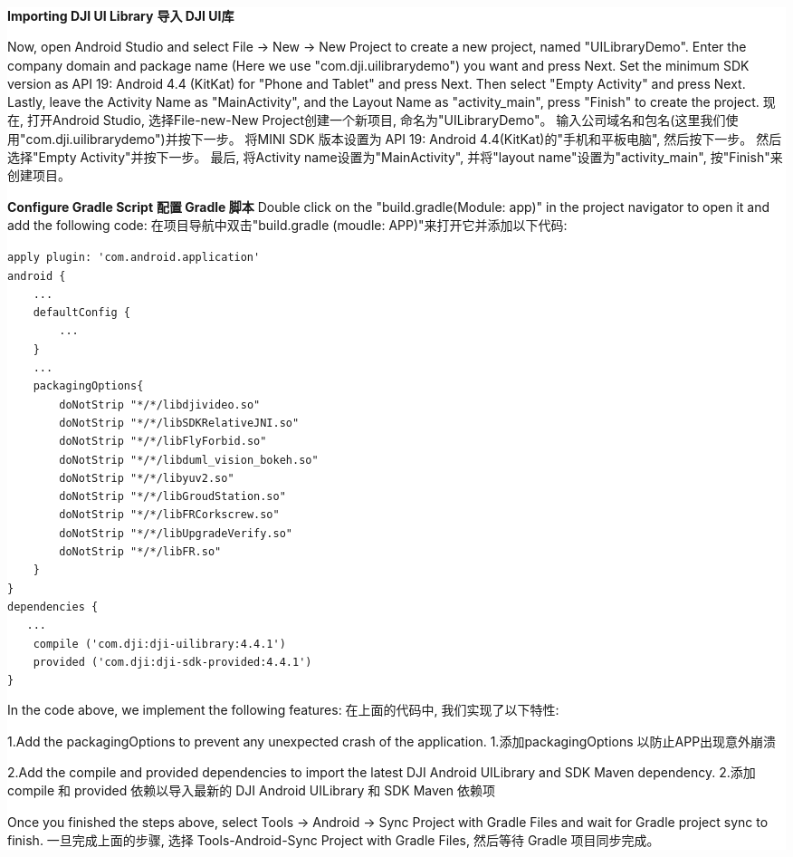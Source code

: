 **Importing DJI UI Library**
**导入 DJI UI库**

Now, open Android Studio and select File -> New -> New Project to create a new project, named "UILibraryDemo". Enter the company domain and package name (Here we use "com.dji.uilibrarydemo") you want and press Next. Set the minimum SDK version as API 19: Android 4.4 (KitKat) for "Phone and Tablet" and press Next. Then select "Empty Activity" and press Next. Lastly, leave the Activity Name as "MainActivity", and the Layout Name as "activity_main", press "Finish" to create the project.
现在, 打开Android Studio, 选择File-new-New Project创建一个新项目, 命名为"UILibraryDemo"。 输入公司域名和包名(这里我们使用"com.dji.uilibrarydemo")并按下一步。 将MINI SDK 版本设置为 API 19: Android 4.4(KitKat)的"手机和平板电脑", 然后按下一步。 然后选择"Empty Activity"并按下一步。 最后, 将Activity name设置为"MainActivity", 并将"layout name"设置为"activity_main", 按"Finish"来创建项目。

**Configure Gradle Script**
**配置 Gradle 脚本**
Double click on the "build.gradle(Module: app)" in the project navigator to open it and add the following code:
在项目导航中双击"build.gradle (moudle: APP)"来打开它并添加以下代码:
~~~
apply plugin: 'com.android.application'
android {
    ...
    defaultConfig {
        ...
    }
    ...
    packagingOptions{
        doNotStrip "*/*/libdjivideo.so"
        doNotStrip "*/*/libSDKRelativeJNI.so"
        doNotStrip "*/*/libFlyForbid.so"
        doNotStrip "*/*/libduml_vision_bokeh.so"
        doNotStrip "*/*/libyuv2.so"
        doNotStrip "*/*/libGroudStation.so"
        doNotStrip "*/*/libFRCorkscrew.so"
        doNotStrip "*/*/libUpgradeVerify.so"
        doNotStrip "*/*/libFR.so"
    }
}
dependencies {
   ...
    compile ('com.dji:dji-uilibrary:4.4.1')
    provided ('com.dji:dji-sdk-provided:4.4.1')
}
~~~
In the code above, we implement the following features:
在上面的代码中, 我们实现了以下特性:

  1.Add the packagingOptions to prevent any unexpected crash of the application.
  1.添加packagingOptions 以防止APP出现意外崩溃
  
  2.Add the compile and provided dependencies to import the latest DJI Android UILibrary and SDK Maven dependency.
  2.添加compile 和 provided 依赖以导入最新的 DJI Android UILibrary 和 SDK Maven 依赖项

Once you finished the steps above, select Tools -> Android -> Sync Project with Gradle Files and wait for Gradle project sync to finish.
一旦完成上面的步骤, 选择 Tools-Android-Sync Project with Gradle Files, 然后等待 Gradle 项目同步完成。
